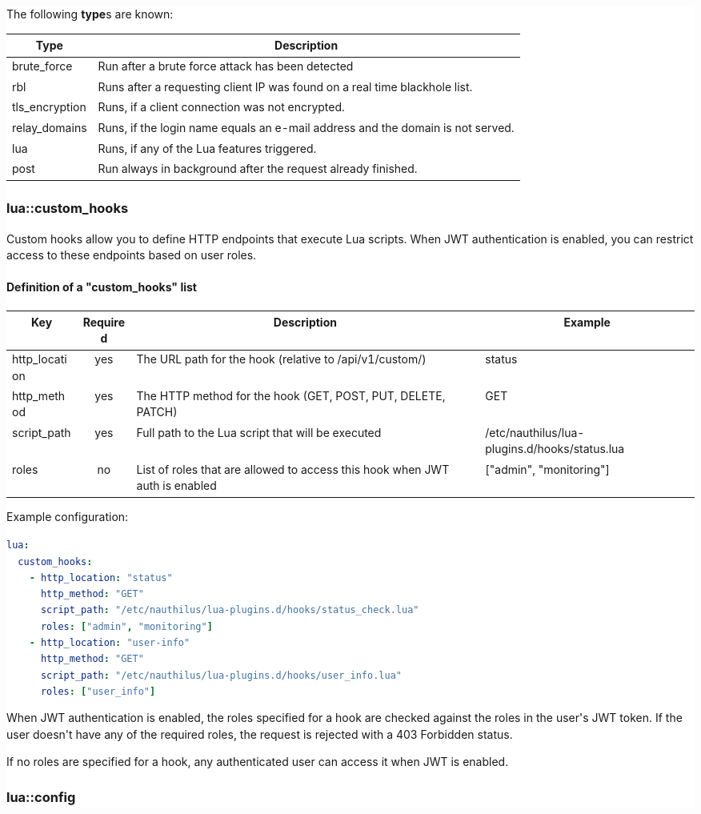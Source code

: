 The following **type**s are known:

| Type            | Description                                                                    |
|-----------------|--------------------------------------------------------------------------------|
| brute\_force    | Run after a brute force attack has been detected                               |
| rbl             | Runs after a requesting client IP was found on a real time blackhole list.     |
| tls\_encryption | Runs, if a client connection was not encrypted.                                |
| relay\_domains  | Runs, if the login name equals an e-mail address and the domain is not served. |
| lua             | Runs, if any of the Lua features triggered.                                    |
| post            | Run always in background after the request already finished.                   |

### lua::custom_hooks

Custom hooks allow you to define HTTP endpoints that execute Lua scripts. When JWT authentication is enabled, you can restrict access to these endpoints based on user roles.

#### Definition of a "custom_hooks" list

| Key           | Required | Description                                                                 | Example                                       |
|---------------|:--------:|-----------------------------------------------------------------------------|-----------------------------------------------|
| http_location |   yes    | The URL path for the hook (relative to /api/v1/custom/)                     | status                                        |
| http_method   |   yes    | The HTTP method for the hook (GET, POST, PUT, DELETE, PATCH)                | GET                                           |
| script_path   |   yes    | Full path to the Lua script that will be executed                           | /etc/nauthilus/lua-plugins.d/hooks/status.lua |
| roles         |    no    | List of roles that are allowed to access this hook when JWT auth is enabled | ["admin", "monitoring"]                       |

Example configuration:

```yaml
lua:
  custom_hooks:
    - http_location: "status"
      http_method: "GET"
      script_path: "/etc/nauthilus/lua-plugins.d/hooks/status_check.lua"
      roles: ["admin", "monitoring"]
    - http_location: "user-info"
      http_method: "GET"
      script_path: "/etc/nauthilus/lua-plugins.d/hooks/user_info.lua"
      roles: ["user_info"]
```

When JWT authentication is enabled, the roles specified for a hook are checked against the roles in the user's JWT token. If the user doesn't have any of the required roles, the request is rejected with a 403 Forbidden status.

If no roles are specified for a hook, any authenticated user can access it when JWT is enabled.

### lua::config
